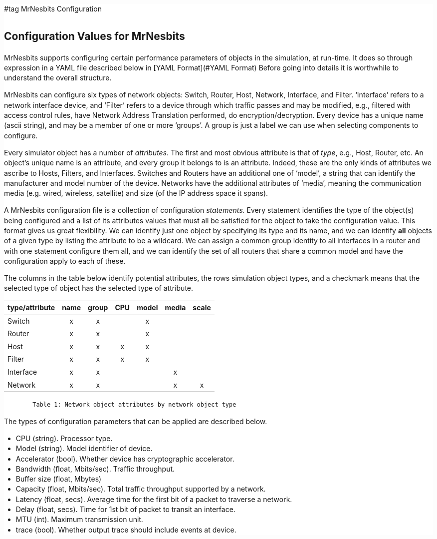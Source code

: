 #tag MrNesbits Configuration
## Configuration Values for MrNesbits

MrNesbits supports configuring certain performance parameters of objects in the simulation, at run-time.  It does so through expression in a YAML file described below in [YAML Format](#YAML Format) Before going into details it is worthwhile to understand the overall structure.

MrNesbits can configure six types of network objects: Switch, Router, Host, Network, Interface, and Filter. ‘Interface’ refers to a network interface device, and ‘Filter’ refers to a device through which traffic passes and may be modified, e.g., filtered with access control rules, have Network Address Translation performed, do encryption/decryption.  Every device has a unique name (ascii string), and may be a member of one or more ‘groups’.    A group is just a label we can use when selecting components to configure.

Every simulator object has a number of *attributes*.  The first and most obvious attribute is that of *type*,  e.g., Host, Router, etc.  An object’s unique name is an attribute, and every group it belongs to is an attribute.  Indeed, these are the only kinds of attributes we ascribe to Hosts, Filters, and Interfaces.   Switches and Routers have an additional one of ‘model’, a string that can identify the manufacturer and model number of the device.  Networks have the additional attributes of ‘media’, meaning the communication media (e.g. wired, wireless, satellite) and size (of the IP address space it spans).

A MrNesbits configuration file is a collection of configuration *statements.*  Every statement identifies the type of the object(s) being configured and a list of its attributes values that must all be satisfied for the object to take the configuration value.   This format gives us great flexibility.   We can identify just one object by specifying its type and its name, and we can identify **all** objects of a given type by listing the attribute to be a wildcard.  We can assign a common group identity to all interfaces in a router and with one statement configure them all, and we can identify the set of all routers that share a common model and have the configuration apply to each of these.  

The columns in the table below identify potential attributes, the rows simulation object types, and a checkmark means that the selected type of object has the selected type of attribute.

| type/attribute | name | group | CPU | model | media | scale |
|----------------|:----:|:-----:|:---:|:-----:|:-----:|:-----:|
| Switch         | x    | x     |     | x     |       |       |
| Router         | x    | x     |     | x     |       |       |
| Host           | x    | x     | x   | x     |       |       |
| Filter         | x    | x     | x   | x     |       |       |
| Interface      | x    | x     |     |       | x     |       |
| Network        | x    | x     |     |       | x     | x     |
			Table 1: Network object attributes by network object type

The types of configuration parameters that can be applied are described below.
* CPU (string).   Processor type.
* Model (string). Model identifier of device.
* Accelerator (bool).  Whether device has cryptographic accelerator.
* Bandwidth (float, Mbits/sec).  Traffic throughput.
* Buffer size (float, Mbytes)
* Capacity (float, Mbits/sec).   Total traffic throughput supported by a network.
* Latency (float, secs). Average time for the first bit of a packet to traverse a network.   
* Delay (float, secs). Time for 1st bit of packet to transit an interface.
* MTU (int).  Maximum transmission unit.
* trace (bool).   Whether output trace should include events at device.
